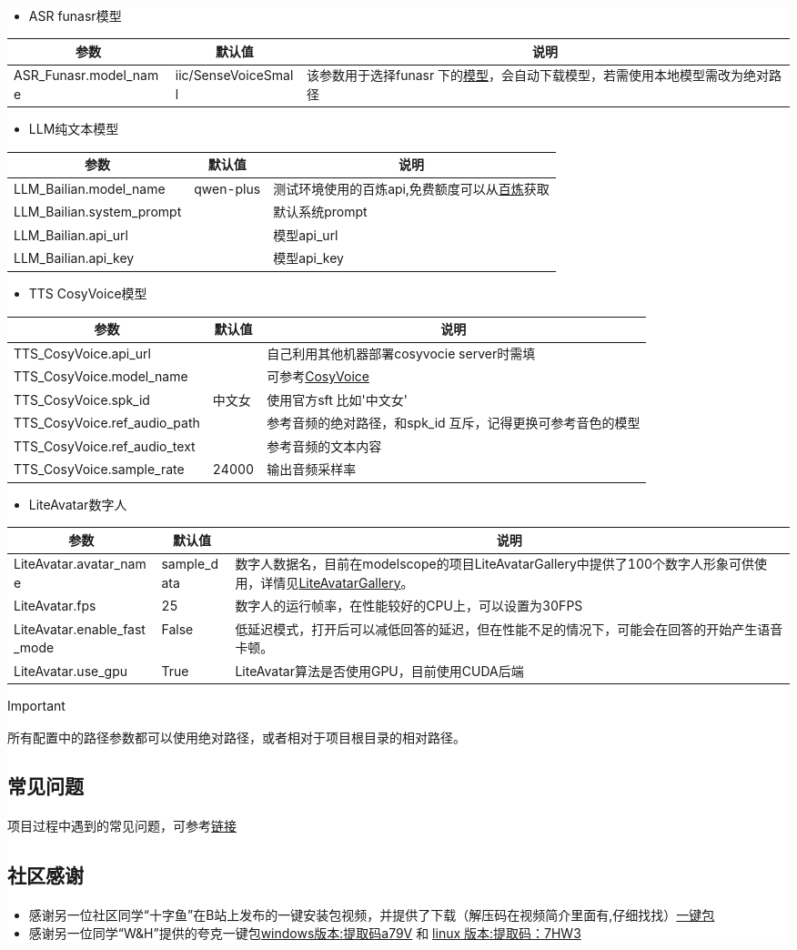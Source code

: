 * ASR funasr模型

|参数|默认值|说明|
|---|---|---|
|ASR_Funasr.model_name|iic/SenseVoiceSmall|该参数用于选择funasr 下的[模型](https://github.com/modelscope/FunASR)，会自动下载模型，若需使用本地模型需改为绝对路径|

* LLM纯文本模型

|参数|默认值|说明|
|---|---|---|
|LLM_Bailian.model_name|qwen-plus|测试环境使用的百炼api,免费额度可以从[百炼](https://bailian.console.aliyun.com/#/home)获取|
|LLM_Bailian.system_prompt||默认系统prompt|
|LLM_Bailian.api_url||模型api_url|
|LLM_Bailian.api_key||模型api_key|

* TTS CosyVoice模型

|参数|默认值|说明|
|---|---|---|
|TTS_CosyVoice.api_url||自己利用其他机器部署cosyvocie server时需填|
|TTS_CosyVoice.model_name||可参考[CosyVoice](https://github.com/FunAudioLLM/CosyVoice)|
|TTS_CosyVoice.spk_id|中文女|使用官方sft 比如'中文女'|'中文男'，和ref_audio_path互斥|
|TTS_CosyVoice.ref_audio_path||参考音频的绝对路径，和spk_id 互斥，记得更换可参考音色的模型|
|TTS_CosyVoice.ref_audio_text||参考音频的文本内容|
|TTS_CosyVoice.sample_rate|24000|输出音频采样率|

* LiteAvatar数字人

|参数|默认值|说明|
|---|---|---|
|LiteAvatar.avatar_name|sample_data|数字人数据名，目前在modelscope的项目LiteAvatarGallery中提供了100个数字人形象可供使用，详情见[LiteAvatarGallery](https://modelscope.cn/models/HumanAIGC-Engineering/LiteAvatarGallery)。|
|LiteAvatar.fps|25|数字人的运行帧率，在性能较好的CPU上，可以设置为30FPS|
|LiteAvatar.enable_fast_mode|False|低延迟模式，打开后可以减低回答的延迟，但在性能不足的情况下，可能会在回答的开始产生语音卡顿。|
|LiteAvatar.use_gpu|True|LiteAvatar算法是否使用GPU，目前使用CUDA后端|

> [!IMPORTANT]
> 所有配置中的路径参数都可以使用绝对路径，或者相对于项目根目录的相对路径。

## 常见问题
项目过程中遇到的常见问题，可参考[链接](./docs/FAQ.md)

## 社区感谢

- 感谢另一位社区同学“十字鱼”在B站上发布的一键安装包视频，并提供了下载（解压码在视频简介里面有,仔细找找）[一键包](https://www.bilibili.com/video/BV1V1oLYmEu3/?vd_source=29463f5b63a3510553325ba70f325293)
- 感谢另一位同学“W&H”提供的夸克一键包[windows版本:提取码a79V](https://pan.quark.cn/s/237177126010) 和 [linux 版本:提取码：7HW3](https://pan.quark.cn/s/83e569dbef18)
